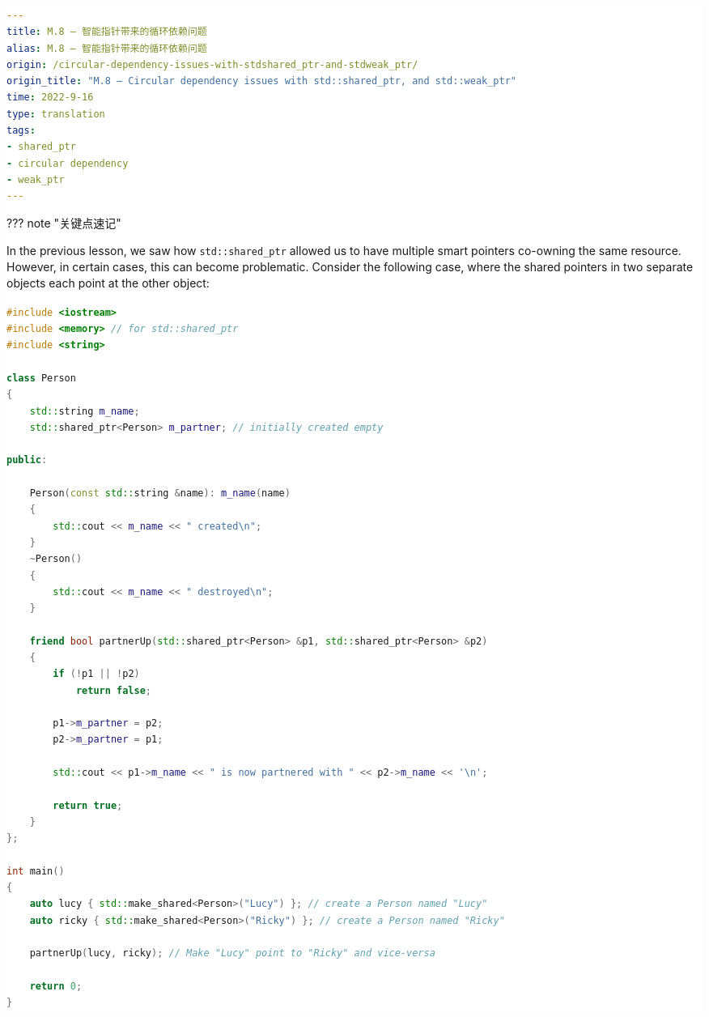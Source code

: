 ```yaml
---
title: M.8 — 智能指针带来的循环依赖问题
alias: M.8 — 智能指针带来的循环依赖问题
origin: /circular-dependency-issues-with-stdshared_ptr-and-stdweak_ptr/
origin_title: "M.8 — Circular dependency issues with std::shared_ptr, and std::weak_ptr"
time: 2022-9-16
type: translation
tags:
- shared_ptr
- circular dependency
- weak_ptr
---
```


??? note "关键点速记"

In the previous lesson, we saw how `std::shared_ptr` allowed us to have multiple smart pointers co-owning the same resource. However, in certain cases, this can become problematic. Consider the following case, where the shared pointers in two separate objects each point at the other object:

```cpp
#include <iostream>
#include <memory> // for std::shared_ptr
#include <string>

class Person
{
	std::string m_name;
	std::shared_ptr<Person> m_partner; // initially created empty

public:

	Person(const std::string &name): m_name(name)
	{
		std::cout << m_name << " created\n";
	}
	~Person()
	{
		std::cout << m_name << " destroyed\n";
	}

	friend bool partnerUp(std::shared_ptr<Person> &p1, std::shared_ptr<Person> &p2)
	{
		if (!p1 || !p2)
			return false;

		p1->m_partner = p2;
		p2->m_partner = p1;

		std::cout << p1->m_name << " is now partnered with " << p2->m_name << '\n';

		return true;
	}
};

int main()
{
	auto lucy { std::make_shared<Person>("Lucy") }; // create a Person named "Lucy"
	auto ricky { std::make_shared<Person>("Ricky") }; // create a Person named "Ricky"

	partnerUp(lucy, ricky); // Make "Lucy" point to "Ricky" and vice-versa

	return 0;
}
```